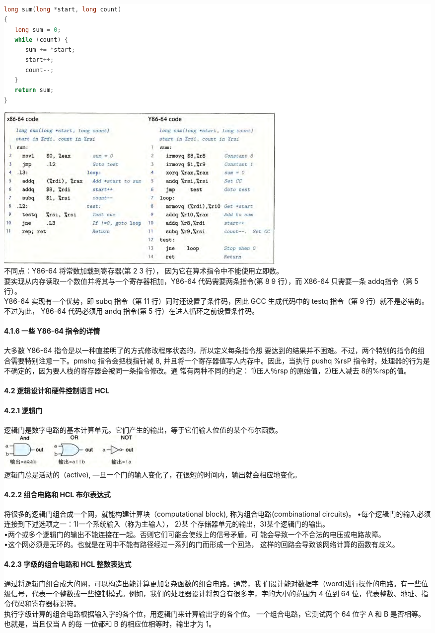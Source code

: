 ```C
long sum(long *start, long count)
{
   long sum = 0;
   while (count) {
      sum += *start;
      start++;
      count--;
   }
   return sum;
}
```
![image](https://github.com/sunhaofeng2001/-/blob/master/IMG/%E6%89%B9%E6%B3%A8%202020-08-14%20162809.png)  
不同点：Y86-64 将常数加载到寄存器(第 2 3 行）， 因为它在算术指令中不能使用立即数。  
要实现从内存读取一个数值并将其与一个寄存器相加，Y86-64 代码需要两条指令(第 8 9 行），而 X86-64 只需要一条 addq指令（第 5 行）。  
Y86-64 实现有一个优势，即 subq 指令（第 11 行）同时还设置了条件码，因此 GCC 生成代码中的 testq 指令（第 9 行）就不是必需的。不过为此，
Y86-64 代码必须用 andq 指令(第 5 行）在进人循环之前设置条件码。
#### 4.1.6 一些 Y86-64 指令的详情
大多数 Y86-64 指令是以一种直接明了的方式修改程序状态的，所以定义每条指令想
要达到的结果并不困难。不过，两个特别的指令的组合需要特别注意一下。pmshq 指令会把栈指针减 8, 并且将一个寄存器值写人内存中。因此，当执行 pushq
%rsP 指令时，处理器的行为是不确定的，因为要人栈的寄存器会被同一条指令修改。通
常有两种不同的约定： 1)压人％rsp 的原始值，2)压人减去 8的%rsp的值。
#### 4.2 逻辑设计和硬件控制语言 HCL
#### 4.2.1 逻辑门
逻辑门是数字电路的基本计算单元。它们产生的输出，等于它们输人位值的某个布尔函数。  
![image](https://github.com/sunhaofeng2001/-/blob/master/IMG/%E6%89%B9%E6%B3%A8%202020-08-14%20164235.png)  
逻辑门总是活动的（active), —旦一个门的输人变化了，在很短的时间内，输出就会相应地变化。  
#### 4.2.2 组合电路和 HCL 布尔表达式
将很多的逻辑门组合成一个网，就能构建计算块（computational block), 称为组合电路(combinational circuits)。
•每个逻辑门的输入必须连接到下述选项之一：1)一个系统输入（称为主输人）， 2)某
个存储器单元的输出，3)某个逻辑门的输出。  
•两个或多个逻辑门的输出不能连接在一起。否则它们可能会使线上的信号矛盾，可
能会导致一个不合法的电压或电路故障。  
•这个网必须是无环的。也就是在网中不能有路径经过一系列的门而形成一个回路，
这样的回路会导致该网络计算的函数有歧义。  
#### 4.2.3 字级的组合电路和 HCL 整数表达式
通过将逻辑门组合成大的网，可以构造出能计算更加复杂函数的组合电路。通常，我
们设计能对数据字（word)进行操作的电路。有一些位级信号，代表一个整数或一些控制模式。例如，我们的处理器设计将包含有很多字，字的大小的范围为 4 位到 64 位，代表整数、地址、指令代码和寄存器标识符。  
执行字级计算的组合电路根据输入字的各个位，用逻辑门来计算输出字的各个位。
一个组合电路，它测试两个 64 位字 A 和 B 是否相等。也就是，当且仅当 A 的每
一位都和 B 的相应位相等时，输出才为 1。  